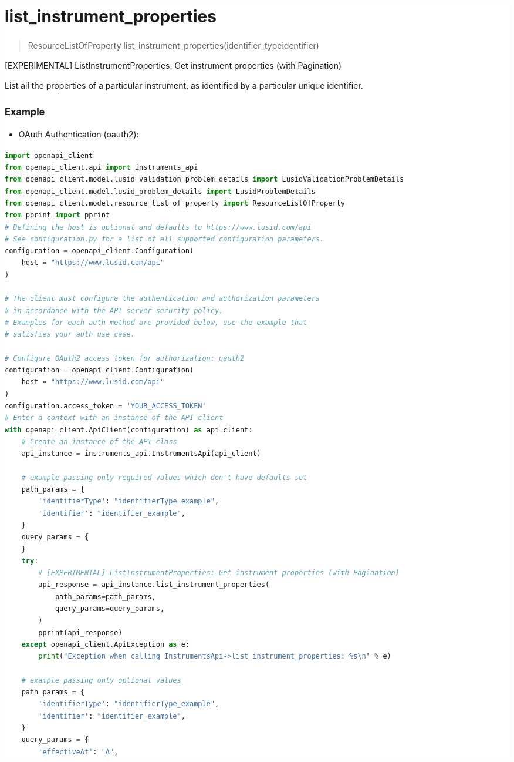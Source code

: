 # **list_instrument_properties**
> ResourceListOfProperty list_instrument_properties(identifier_typeidentifier)

[EXPERIMENTAL] ListInstrumentProperties: Get instrument properties (with Pagination)

List all the properties of a particular instrument, as identified by a particular unique identifier.

### Example

* OAuth Authentication (oauth2):
```python
import openapi_client
from openapi_client.api import instruments_api
from openapi_client.model.lusid_validation_problem_details import LusidValidationProblemDetails
from openapi_client.model.lusid_problem_details import LusidProblemDetails
from openapi_client.model.resource_list_of_property import ResourceListOfProperty
from pprint import pprint
# Defining the host is optional and defaults to https://www.lusid.com/api
# See configuration.py for a list of all supported configuration parameters.
configuration = openapi_client.Configuration(
    host = "https://www.lusid.com/api"
)

# The client must configure the authentication and authorization parameters
# in accordance with the API server security policy.
# Examples for each auth method are provided below, use the example that
# satisfies your auth use case.

# Configure OAuth2 access token for authorization: oauth2
configuration = openapi_client.Configuration(
    host = "https://www.lusid.com/api"
)
configuration.access_token = 'YOUR_ACCESS_TOKEN'
# Enter a context with an instance of the API client
with openapi_client.ApiClient(configuration) as api_client:
    # Create an instance of the API class
    api_instance = instruments_api.InstrumentsApi(api_client)

    # example passing only required values which don't have defaults set
    path_params = {
        'identifierType': "identifierType_example",
        'identifier': "identifier_example",
    }
    query_params = {
    }
    try:
        # [EXPERIMENTAL] ListInstrumentProperties: Get instrument properties (with Pagination)
        api_response = api_instance.list_instrument_properties(
            path_params=path_params,
            query_params=query_params,
        )
        pprint(api_response)
    except openapi_client.ApiException as e:
        print("Exception when calling InstrumentsApi->list_instrument_properties: %s\n" % e)

    # example passing only optional values
    path_params = {
        'identifierType': "identifierType_example",
        'identifier': "identifier_example",
    }
    query_params = {
        'effectiveAt': "A",
```